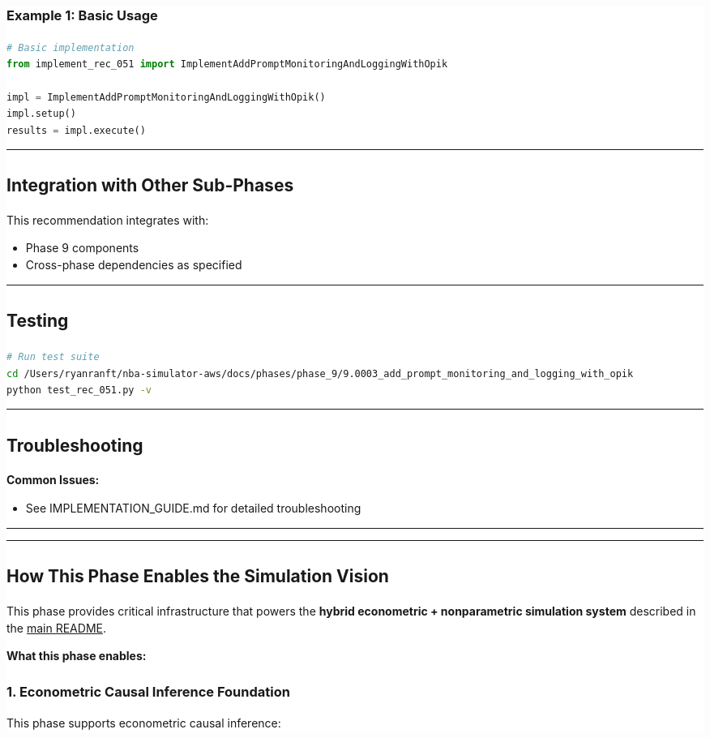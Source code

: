 ### Example 1: Basic Usage

```python
# Basic implementation
from implement_rec_051 import ImplementAddPromptMonitoringAndLoggingWithOpik

impl = ImplementAddPromptMonitoringAndLoggingWithOpik()
impl.setup()
results = impl.execute()
```

---

## Integration with Other Sub-Phases

This recommendation integrates with:
- Phase 9 components
- Cross-phase dependencies as specified

---

## Testing

```bash
# Run test suite
cd /Users/ryanranft/nba-simulator-aws/docs/phases/phase_9/9.0003_add_prompt_monitoring_and_logging_with_opik
python test_rec_051.py -v
```

---

## Troubleshooting

**Common Issues:**
- See IMPLEMENTATION_GUIDE.md for detailed troubleshooting

---



---

## How This Phase Enables the Simulation Vision

This phase provides critical infrastructure that powers the **hybrid econometric + nonparametric simulation system** described in the [main README](../../../README.md#simulation-methodology).

**What this phase enables:**

### 1. Econometric Causal Inference Foundation

This phase supports econometric causal inference:
